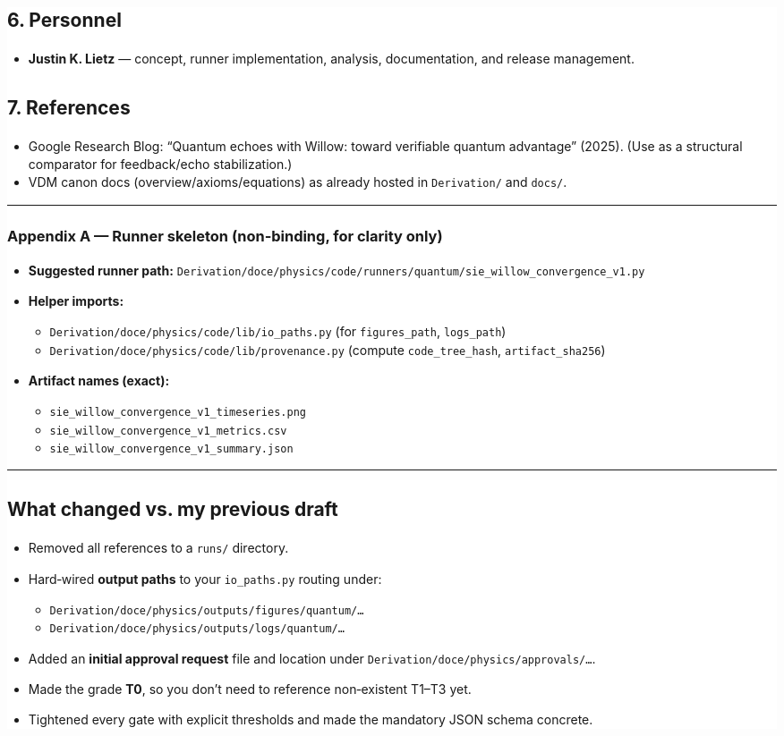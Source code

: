 ## 6. Personnel

* **Justin K. Lietz** — concept, runner implementation, analysis, documentation, and release management.

## 7. References

* Google Research Blog: “Quantum echoes with Willow: toward verifiable quantum advantage” (2025).
  (Use as a structural comparator for feedback/echo stabilization.)
* VDM canon docs (overview/axioms/equations) as already hosted in `Derivation/` and `docs/`.

---

### Appendix A — Runner skeleton (non‑binding, for clarity only)

* **Suggested runner path:**
  `Derivation/doce/physics/code/runners/quantum/sie_willow_convergence_v1.py`
* **Helper imports:**

  * `Derivation/doce/physics/code/lib/io_paths.py` (for `figures_path`, `logs_path`)
  * `Derivation/doce/physics/code/lib/provenance.py` (compute `code_tree_hash`, `artifact_sha256`)
* **Artifact names (exact):**

  * `sie_willow_convergence_v1_timeseries.png`
  * `sie_willow_convergence_v1_metrics.csv`
  * `sie_willow_convergence_v1_summary.json`

---

## What changed vs. my previous draft

* Removed all references to a `runs/` directory.
* Hard‑wired **output paths** to your `io_paths.py` routing under:

  * `Derivation/doce/physics/outputs/figures/quantum/…`
  * `Derivation/doce/physics/outputs/logs/quantum/…`
* Added an **initial approval request** file and location under `Derivation/doce/physics/approvals/…`.
* Made the grade **T0**, so you don’t need to reference non‑existent T1–T3 yet.
* Tightened every gate with explicit thresholds and made the mandatory JSON schema concrete.
